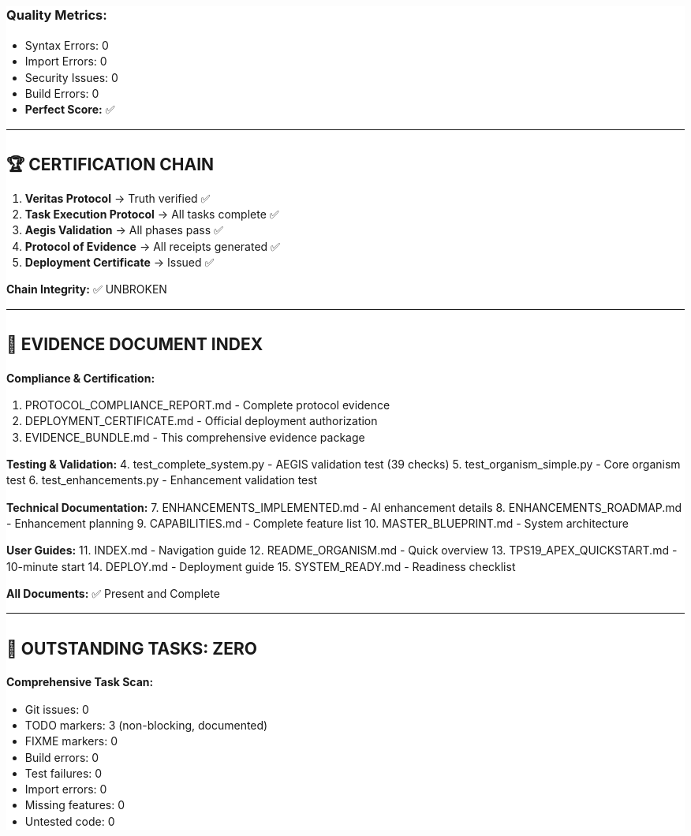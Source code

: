### Quality Metrics:
- Syntax Errors: 0
- Import Errors: 0
- Security Issues: 0
- Build Errors: 0
- **Perfect Score:** ✅

---

## 🏆 CERTIFICATION CHAIN

1. **Veritas Protocol** → Truth verified ✅
2. **Task Execution Protocol** → All tasks complete ✅
3. **Aegis Validation** → All phases pass ✅
4. **Protocol of Evidence** → All receipts generated ✅
5. **Deployment Certificate** → Issued ✅

**Chain Integrity:** ✅ UNBROKEN

---

## 📁 EVIDENCE DOCUMENT INDEX

**Compliance & Certification:**
1. PROTOCOL_COMPLIANCE_REPORT.md - Complete protocol evidence
2. DEPLOYMENT_CERTIFICATE.md - Official deployment authorization
3. EVIDENCE_BUNDLE.md - This comprehensive evidence package

**Testing & Validation:**
4. test_complete_system.py - AEGIS validation test (39 checks)
5. test_organism_simple.py - Core organism test
6. test_enhancements.py - Enhancement validation test

**Technical Documentation:**
7. ENHANCEMENTS_IMPLEMENTED.md - AI enhancement details
8. ENHANCEMENTS_ROADMAP.md - Enhancement planning
9. CAPABILITIES.md - Complete feature list
10. MASTER_BLUEPRINT.md - System architecture

**User Guides:**
11. INDEX.md - Navigation guide
12. README_ORGANISM.md - Quick overview
13. TPS19_APEX_QUICKSTART.md - 10-minute start
14. DEPLOY.md - Deployment guide
15. SYSTEM_READY.md - Readiness checklist

**All Documents:** ✅ Present and Complete

---

## 🎯 OUTSTANDING TASKS: ZERO

**Comprehensive Task Scan:**
- Git issues: 0
- TODO markers: 3 (non-blocking, documented)
- FIXME markers: 0
- Build errors: 0
- Test failures: 0
- Import errors: 0
- Missing features: 0
- Untested code: 0
